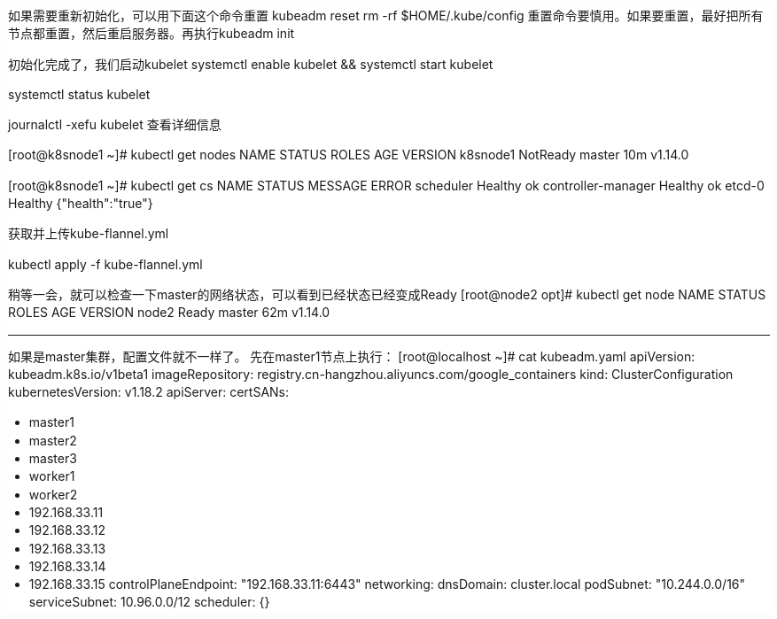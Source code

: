 
如果需要重新初始化，可以用下面这个命令重置
kubeadm reset
rm -rf $HOME/.kube/config
重置命令要慎用。如果要重置，最好把所有节点都重置，然后重启服务器。再执行kubeadm init

初始化完成了，我们启动kubelet
systemctl enable kubelet && systemctl start kubelet

systemctl status kubelet

journalctl -xefu kubelet 查看详细信息

[root@k8snode1 ~]#  kubectl get nodes
NAME       STATUS     ROLES    AGE   VERSION
k8snode1   NotReady   master   10m   v1.14.0

[root@k8snode1 ~]# kubectl get cs
NAME                 STATUS    MESSAGE             ERROR
scheduler            Healthy   ok
controller-manager   Healthy   ok
etcd-0               Healthy   {"health":"true"}


获取并上传kube-flannel.yml

kubectl apply -f kube-flannel.yml 

稍等一会，就可以检查一下master的网络状态，可以看到已经状态已经变成Ready
[root@node2 opt]# kubectl get node
NAME    STATUS   ROLES    AGE   VERSION
node2   Ready    master   62m   v1.14.0


----

如果是master集群，配置文件就不一样了。
先在master1节点上执行：
[root@localhost ~]# cat kubeadm.yaml
apiVersion: kubeadm.k8s.io/v1beta1
imageRepository: registry.cn-hangzhou.aliyuncs.com/google_containers
kind: ClusterConfiguration
kubernetesVersion: v1.18.2
apiServer:
  certSANs:
  - master1
  - master2
  - master3
  - worker1
  - worker2
  - 192.168.33.11
  - 192.168.33.12
  - 192.168.33.13
  - 192.168.33.14
  - 192.168.33.15
controlPlaneEndpoint: "192.168.33.11:6443"
networking:
  dnsDomain: cluster.local
  podSubnet: "10.244.0.0/16"
  serviceSubnet: 10.96.0.0/12
scheduler: {}
